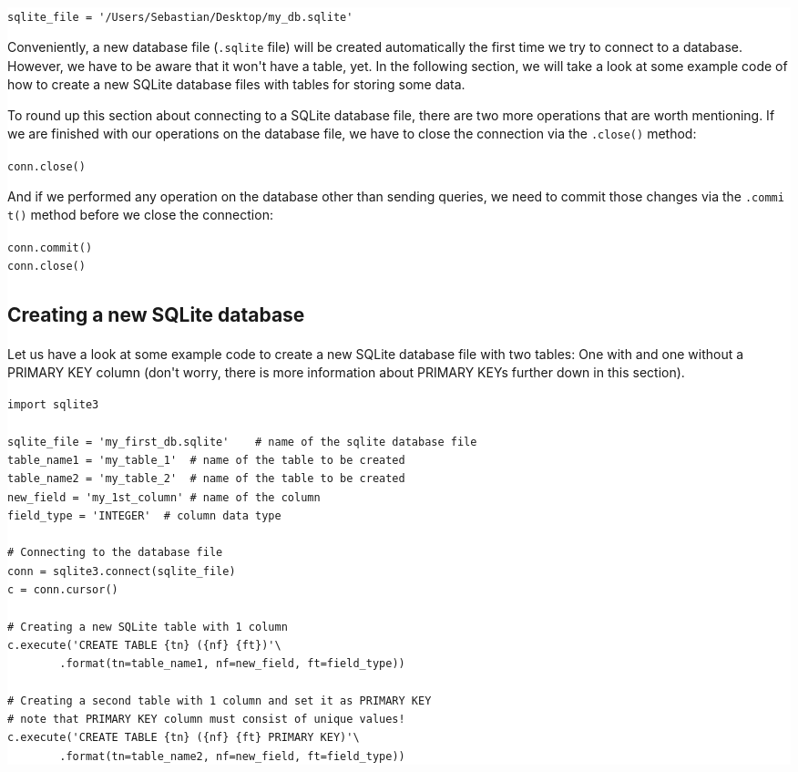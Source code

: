     
    sqlite_file = '/Users/Sebastian/Desktop/my_db.sqlite' 
    

Conveniently, a new database file (`.sqlite` file) will be created
automatically the first time we try to connect to a database. However, we have
to be aware that it won't have a table, yet. In the following section, we will
take a look at some example code of how to create a new SQLite database files
with tables for storing some data.

To round up this section about connecting to a SQLite database file, there are
two more operations that are worth mentioning. If we are finished with our
operations on the database file, we have to close the connection via the
`.close()` method:

    
    
    conn.close()
    

And if we performed any operation on the database other than sending queries,
we need to commit those changes via the `.commit()` method before we close the
connection:

    
    
    conn.commit()
    conn.close()
    

  

## Creating a new SQLite database

Let us have a look at some example code to create a new SQLite database file
with two tables: One with and one without a PRIMARY KEY column (don't worry,
there is more information about PRIMARY KEYs further down in this section).

    
    
    import sqlite3
    
    sqlite_file = 'my_first_db.sqlite'    # name of the sqlite database file
    table_name1 = 'my_table_1'  # name of the table to be created
    table_name2 = 'my_table_2'  # name of the table to be created
    new_field = 'my_1st_column' # name of the column
    field_type = 'INTEGER'  # column data type
    
    # Connecting to the database file
    conn = sqlite3.connect(sqlite_file)
    c = conn.cursor()
    
    # Creating a new SQLite table with 1 column
    c.execute('CREATE TABLE {tn} ({nf} {ft})'\
            .format(tn=table_name1, nf=new_field, ft=field_type))
    
    # Creating a second table with 1 column and set it as PRIMARY KEY
    # note that PRIMARY KEY column must consist of unique values!
    c.execute('CREATE TABLE {tn} ({nf} {ft} PRIMARY KEY)'\
            .format(tn=table_name2, nf=new_field, ft=field_type))
    